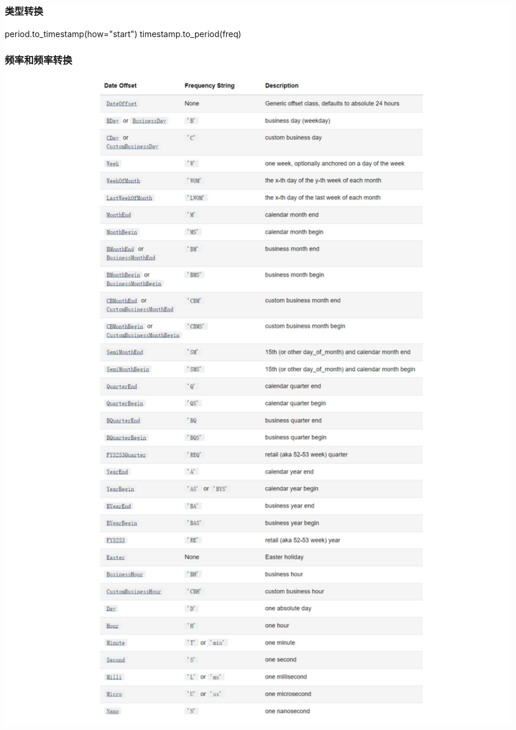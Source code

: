 ### 类型转换

period.to_timestamp(how="start")
timestamp.to_period(freq)

### 频率和频率转换

<img src="static/image/数据/offset.png" width="95%" style="display: block; margin: auto;" />
